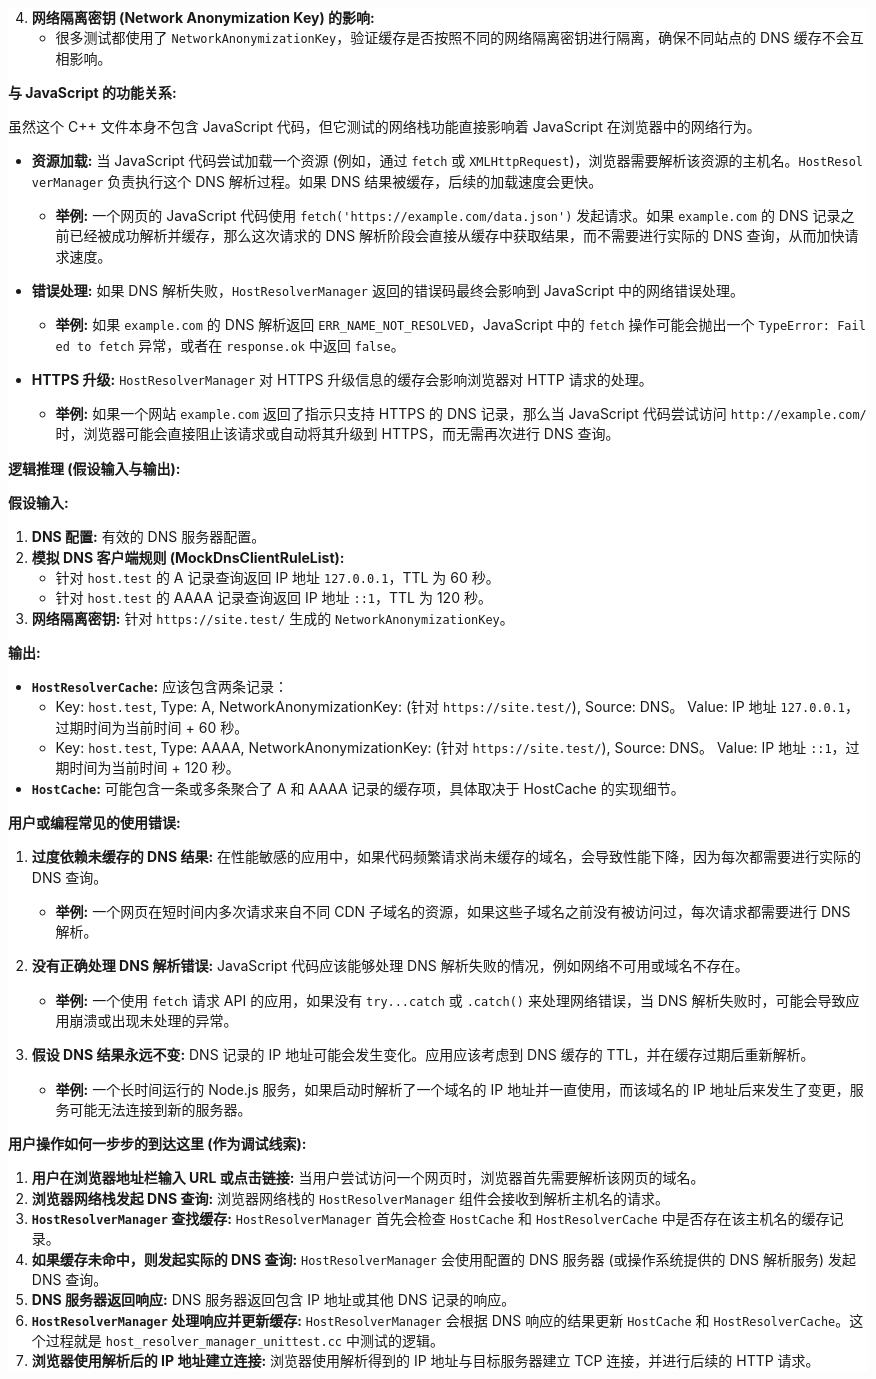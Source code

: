 4. **网络隔离密钥 (Network Anonymization Key) 的影响:**
   - 很多测试都使用了 `NetworkAnonymizationKey`，验证缓存是否按照不同的网络隔离密钥进行隔离，确保不同站点的 DNS 缓存不会互相影响。

**与 JavaScript 的功能关系:**

虽然这个 C++ 文件本身不包含 JavaScript 代码，但它测试的网络栈功能直接影响着 JavaScript 在浏览器中的网络行为。

* **资源加载:** 当 JavaScript 代码尝试加载一个资源 (例如，通过 `fetch` 或 `XMLHttpRequest`)，浏览器需要解析该资源的主机名。`HostResolverManager` 负责执行这个 DNS 解析过程。如果 DNS 结果被缓存，后续的加载速度会更快。
   * **举例:**  一个网页的 JavaScript 代码使用 `fetch('https://example.com/data.json')` 发起请求。如果 `example.com` 的 DNS 记录之前已经被成功解析并缓存，那么这次请求的 DNS 解析阶段会直接从缓存中获取结果，而不需要进行实际的 DNS 查询，从而加快请求速度。

* **错误处理:**  如果 DNS 解析失败，`HostResolverManager` 返回的错误码最终会影响到 JavaScript 中的网络错误处理。
   * **举例:** 如果 `example.com` 的 DNS 解析返回 `ERR_NAME_NOT_RESOLVED`，JavaScript 中的 `fetch` 操作可能会抛出一个 `TypeError: Failed to fetch` 异常，或者在 `response.ok` 中返回 `false`。

* **HTTPS 升级:**  `HostResolverManager` 对 HTTPS 升级信息的缓存会影响浏览器对 HTTP 请求的处理。
   * **举例:** 如果一个网站 `example.com` 返回了指示只支持 HTTPS 的 DNS 记录，那么当 JavaScript 代码尝试访问 `http://example.com/` 时，浏览器可能会直接阻止该请求或自动将其升级到 HTTPS，而无需再次进行 DNS 查询。

**逻辑推理 (假设输入与输出):**

**假设输入:**

1. **DNS 配置:**  有效的 DNS 服务器配置。
2. **模拟 DNS 客户端规则 (MockDnsClientRuleList):**
   - 针对 `host.test` 的 A 记录查询返回 IP 地址 `127.0.0.1`，TTL 为 60 秒。
   - 针对 `host.test` 的 AAAA 记录查询返回 IP 地址 `::1`，TTL 为 120 秒。
3. **网络隔离密钥:**  针对 `https://site.test/` 生成的 `NetworkAnonymizationKey`。

**输出:**

* **`HostResolverCache`:** 应该包含两条记录：
    - Key: `host.test`, Type: A, NetworkAnonymizationKey: (针对 `https://site.test/`), Source: DNS。 Value:  IP 地址 `127.0.0.1`，过期时间为当前时间 + 60 秒。
    - Key: `host.test`, Type: AAAA, NetworkAnonymizationKey: (针对 `https://site.test/`), Source: DNS。 Value: IP 地址 `::1`，过期时间为当前时间 + 120 秒。
* **`HostCache`:**  可能包含一条或多条聚合了 A 和 AAAA 记录的缓存项，具体取决于 HostCache 的实现细节。

**用户或编程常见的使用错误:**

1. **过度依赖未缓存的 DNS 结果:**  在性能敏感的应用中，如果代码频繁请求尚未缓存的域名，会导致性能下降，因为每次都需要进行实际的 DNS 查询。
   * **举例:**  一个网页在短时间内多次请求来自不同 CDN 子域名的资源，如果这些子域名之前没有被访问过，每次请求都需要进行 DNS 解析。

2. **没有正确处理 DNS 解析错误:**  JavaScript 代码应该能够处理 DNS 解析失败的情况，例如网络不可用或域名不存在。
   * **举例:**  一个使用 `fetch` 请求 API 的应用，如果没有 `try...catch` 或 `.catch()` 来处理网络错误，当 DNS 解析失败时，可能会导致应用崩溃或出现未处理的异常。

3. **假设 DNS 结果永远不变:**  DNS 记录的 IP 地址可能会发生变化。应用应该考虑到 DNS 缓存的 TTL，并在缓存过期后重新解析。
   * **举例:**  一个长时间运行的 Node.js 服务，如果启动时解析了一个域名的 IP 地址并一直使用，而该域名的 IP 地址后来发生了变更，服务可能无法连接到新的服务器。

**用户操作如何一步步的到达这里 (作为调试线索):**

1. **用户在浏览器地址栏输入 URL 或点击链接:**  当用户尝试访问一个网页时，浏览器首先需要解析该网页的域名。
2. **浏览器网络栈发起 DNS 查询:**  浏览器网络栈的 `HostResolverManager` 组件会接收到解析主机名的请求。
3. **`HostResolverManager` 查找缓存:**  `HostResolverManager` 首先会检查 `HostCache` 和 `HostResolverCache` 中是否存在该主机名的缓存记录。
4. **如果缓存未命中，则发起实际的 DNS 查询:**  `HostResolverManager` 会使用配置的 DNS 服务器 (或操作系统提供的 DNS 解析服务) 发起 DNS 查询。
5. **DNS 服务器返回响应:**  DNS 服务器返回包含 IP 地址或其他 DNS 记录的响应。
6. **`HostResolverManager` 处理响应并更新缓存:**  `HostResolverManager` 会根据 DNS 响应的结果更新 `HostCache` 和 `HostResolverCache`。这个过程就是 `host_resolver_manager_unittest.cc` 中测试的逻辑。
7. **浏览器使用解析后的 IP 地址建立连接:**  浏览器使用解析得到的 IP 地址与目标服务器建立 TCP 连接，并进行后续的 HTTP 请求。
